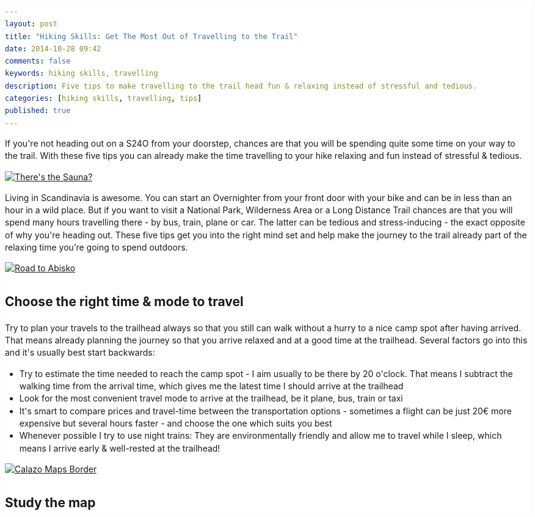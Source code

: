 ```yaml
---
layout: post
title: "Hiking Skills: Get The Most Out of Travelling to the Trail"
date: 2014-10-28 09:42
comments: false
keywords: hiking skills, travelling
description: Five tips to make travelling to the trail head fun & relaxing instead of stressful and tedious.
categories: [hiking skills, travelling, tips]
published: true
---
```


If you're not heading out on a S24O from your doorstep, chances are that you will be spending quite some time on your way to the trail. With these five tips you can already make the time travelling to your hike relaxing and fun instead of stressful & tedious.

<a href="https://www.flickr.com/photos/hendrikmorkel/9764088782" title="There&#x27;s the Sauna? by Hendrik Morkel, on Flickr"><img src="https://farm3.staticflickr.com/2836/9764088782_aa74826384_b.jpg" width="1024" height="680" alt="There&#x27;s the Sauna?"></a>



Living in Scandinavia is awesome. You can start an Overnighter from your front door with your bike and can be in less than an hour in a wild place. But if you want to visit a National Park, Wilderness Area or a Long Distance Trail chances are that you will spend many hours travelling there - by bus, train, plane or car. The latter can be tedious and stress-inducing - the exact opposite of why you're heading out. These five tips get you into the right mind set and help make the journey to the trail already part of the relaxing time you’re going to spend outdoors.

<a href="https://www.flickr.com/photos/hendrikmorkel/13083811733" title="Road to Abisko by Hendrik Morkel, on Flickr"><img src="https://farm8.staticflickr.com/7443/13083811733_5834be0283_b.jpg" width="1024" height="541" alt="Road to Abisko"></a>

## Choose the right time & mode to travel

Try to plan your travels to the trailhead always so that you still can walk without a hurry to a nice camp spot after having arrived. That means already planning the journey so that you arrive relaxed and at a good time at the trailhead. Several factors go into this and it's usually best start backwards:

- Try to estimate the time needed to reach the camp spot - I aim usually to be there by 20 o'clock. That means I subtract the walking time from the arrival time, which gives me the latest time I should arrive at the trailhead
- Look for the most convenient travel mode to arrive at the trailhead, be it plane, bus, train or taxi
- It's smart to compare prices and travel-time between the transportation options - sometimes a flight can be just 20€ more expensive but several hours faster - and choose the one which suits you best
- Whenever possible I try to use night trains: They are environmentally friendly and allow me to travel while I sleep, which means I arrive early & well-rested at the trailhead!

<a href="https://www.flickr.com/photos/hendrikmorkel/9129336618" title="Calazo Maps Border by Hendrik Morkel, on Flickr"><img src="https://farm6.staticflickr.com/5529/9129336618_a06884312e_b.jpg" width="1024" height="680" alt="Calazo Maps Border"></a>

## Study the map
